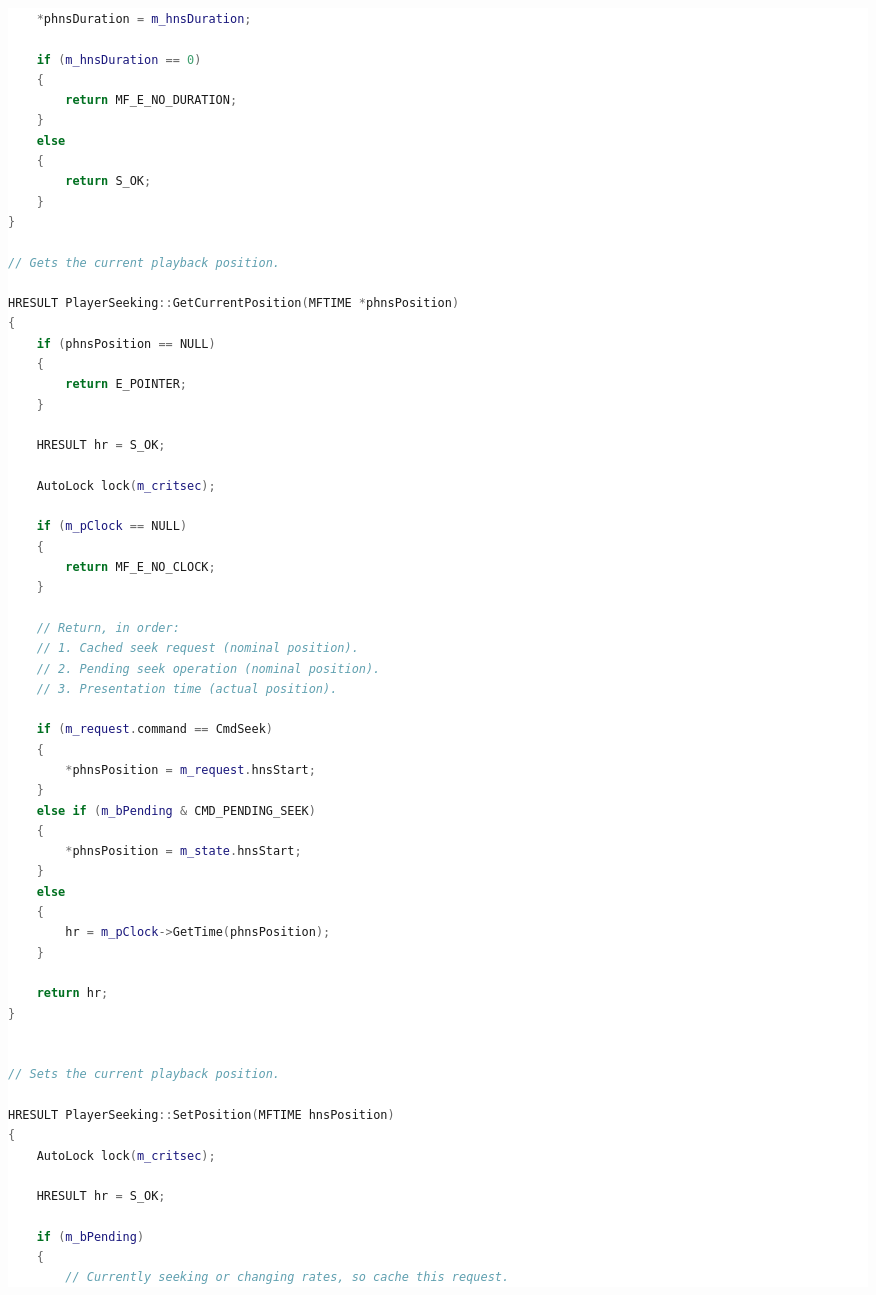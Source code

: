 ```C++
    *phnsDuration = m_hnsDuration;

    if (m_hnsDuration == 0)
    {
        return MF_E_NO_DURATION;
    }
    else
    {
        return S_OK;
    }
}

// Gets the current playback position.

HRESULT PlayerSeeking::GetCurrentPosition(MFTIME *phnsPosition)
{
    if (phnsPosition == NULL)
    {
        return E_POINTER;
    }

    HRESULT hr = S_OK;

    AutoLock lock(m_critsec);

    if (m_pClock == NULL)
    {
        return MF_E_NO_CLOCK;
    }

    // Return, in order:
    // 1. Cached seek request (nominal position).
    // 2. Pending seek operation (nominal position).
    // 3. Presentation time (actual position).

    if (m_request.command == CmdSeek)
    {
        *phnsPosition = m_request.hnsStart;
    }
    else if (m_bPending & CMD_PENDING_SEEK)
    {
        *phnsPosition = m_state.hnsStart;
    }
    else
    {
        hr = m_pClock->GetTime(phnsPosition);
    }

    return hr;
}


// Sets the current playback position.

HRESULT PlayerSeeking::SetPosition(MFTIME hnsPosition)
{
    AutoLock lock(m_critsec);

    HRESULT hr = S_OK;

    if (m_bPending)
    {
        // Currently seeking or changing rates, so cache this request.
```